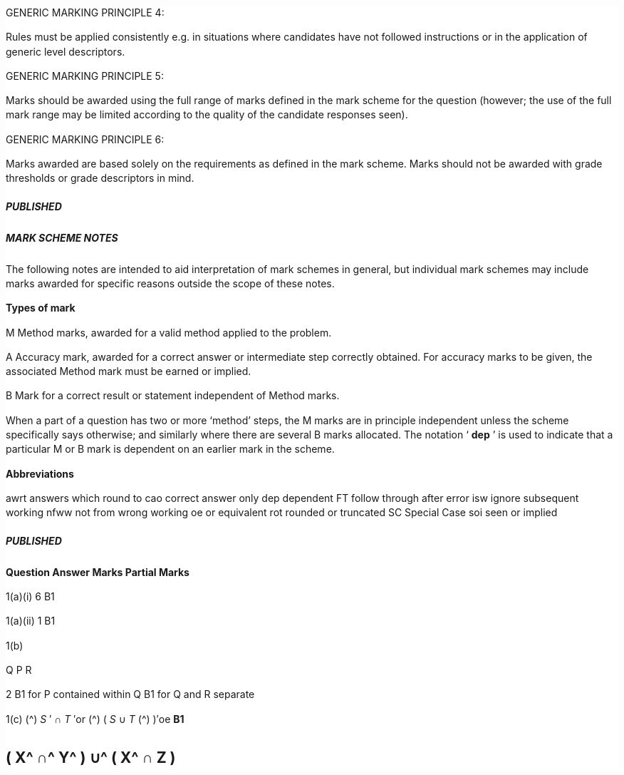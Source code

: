  GENERIC MARKING PRINCIPLE 4: 

 Rules must be applied consistently e.g. in situations where candidates have not followed instructions or in the application of generic level descriptors. 

 GENERIC MARKING PRINCIPLE 5: 

 Marks should be awarded using the full range of marks defined in the mark scheme for the question (however; the use of the full mark range may be limited according to the quality of the candidate responses seen). 

 GENERIC MARKING PRINCIPLE 6: 

 Marks awarded are based solely on the requirements as defined in the mark scheme. Marks should not be awarded with grade thresholds or grade descriptors in mind. 


##### PUBLISHED 

##### MARK SCHEME NOTES 

The following notes are intended to aid interpretation of mark schemes in general, but individual mark schemes may include marks awarded for specific reasons outside the scope of these notes. 

**Types of mark** 

M Method marks, awarded for a valid method applied to the problem. 

A Accuracy mark, awarded for a correct answer or intermediate step correctly obtained. For accuracy marks to be given, the associated Method mark must be earned or implied. 

B Mark for a correct result or statement independent of Method marks. 

When a part of a question has two or more ‘method’ steps, the M marks are in principle independent unless the scheme specifically says otherwise; and similarly where there are several B marks allocated. The notation ‘ **dep** ’ is used to indicate that a particular M or B mark is dependent on an earlier mark in the scheme. 

**Abbreviations** 

awrt answers which round to cao correct answer only dep dependent FT follow through after error isw ignore subsequent working nfww not from wrong working oe or equivalent rot rounded or truncated SC Special Case soi seen or implied 


##### PUBLISHED 

**Question Answer Marks Partial Marks** 

 1(a)(i) 6 B1 

 1(a)(ii) 1 B1 

 1(b) 

 Q P R 

 2 B1 for P contained within Q B1 for Q and R separate 

1(c) (^) _S_ ′ ∩ _T_ ′or (^) ( _S_ ∪ _T_ (^) )′oe **B1** 

## ( X^ ∩^ Y^ ) ∪^ ( X^ ∩ Z ) 
